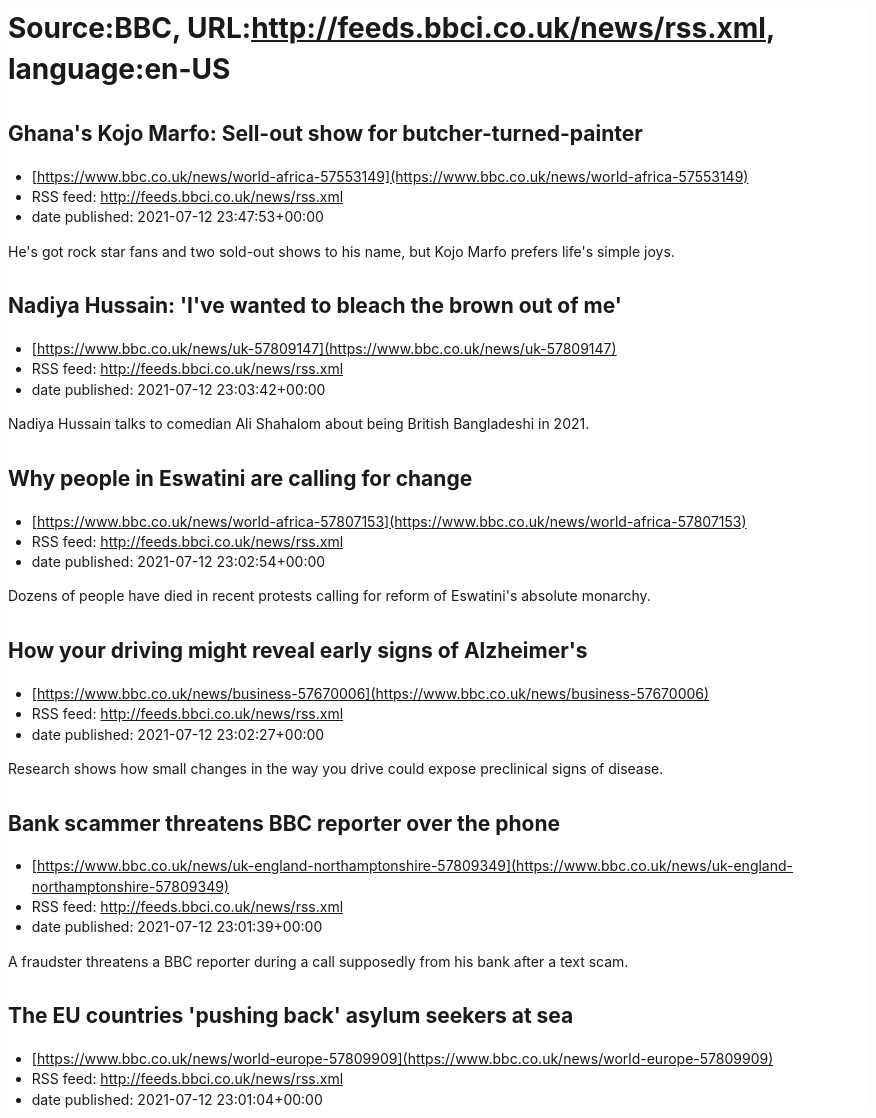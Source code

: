 # Source:BBC, URL:http://feeds.bbci.co.uk/news/rss.xml, language:en-US

## Ghana's Kojo Marfo: Sell-out show for butcher-turned-painter
 - [https://www.bbc.co.uk/news/world-africa-57553149](https://www.bbc.co.uk/news/world-africa-57553149)
 - RSS feed: http://feeds.bbci.co.uk/news/rss.xml
 - date published: 2021-07-12 23:47:53+00:00

He's got rock star fans and two sold-out shows to his name, but Kojo Marfo prefers life's simple joys.

## Nadiya Hussain: 'I've wanted to bleach the brown out of me'
 - [https://www.bbc.co.uk/news/uk-57809147](https://www.bbc.co.uk/news/uk-57809147)
 - RSS feed: http://feeds.bbci.co.uk/news/rss.xml
 - date published: 2021-07-12 23:03:42+00:00

Nadiya Hussain talks to comedian Ali Shahalom about being British Bangladeshi in 2021.

## Why people in Eswatini are calling for change
 - [https://www.bbc.co.uk/news/world-africa-57807153](https://www.bbc.co.uk/news/world-africa-57807153)
 - RSS feed: http://feeds.bbci.co.uk/news/rss.xml
 - date published: 2021-07-12 23:02:54+00:00

Dozens of people have died in recent protests calling for reform of Eswatini's absolute monarchy.

## How your driving might reveal early signs of Alzheimer's
 - [https://www.bbc.co.uk/news/business-57670006](https://www.bbc.co.uk/news/business-57670006)
 - RSS feed: http://feeds.bbci.co.uk/news/rss.xml
 - date published: 2021-07-12 23:02:27+00:00

Research shows how small changes in the way you drive could expose preclinical signs of disease.

## Bank scammer threatens BBC reporter over the phone
 - [https://www.bbc.co.uk/news/uk-england-northamptonshire-57809349](https://www.bbc.co.uk/news/uk-england-northamptonshire-57809349)
 - RSS feed: http://feeds.bbci.co.uk/news/rss.xml
 - date published: 2021-07-12 23:01:39+00:00

A fraudster threatens a BBC reporter during a call supposedly from his bank after a text scam.

## The EU countries 'pushing back' asylum seekers at sea
 - [https://www.bbc.co.uk/news/world-europe-57809909](https://www.bbc.co.uk/news/world-europe-57809909)
 - RSS feed: http://feeds.bbci.co.uk/news/rss.xml
 - date published: 2021-07-12 23:01:04+00:00
